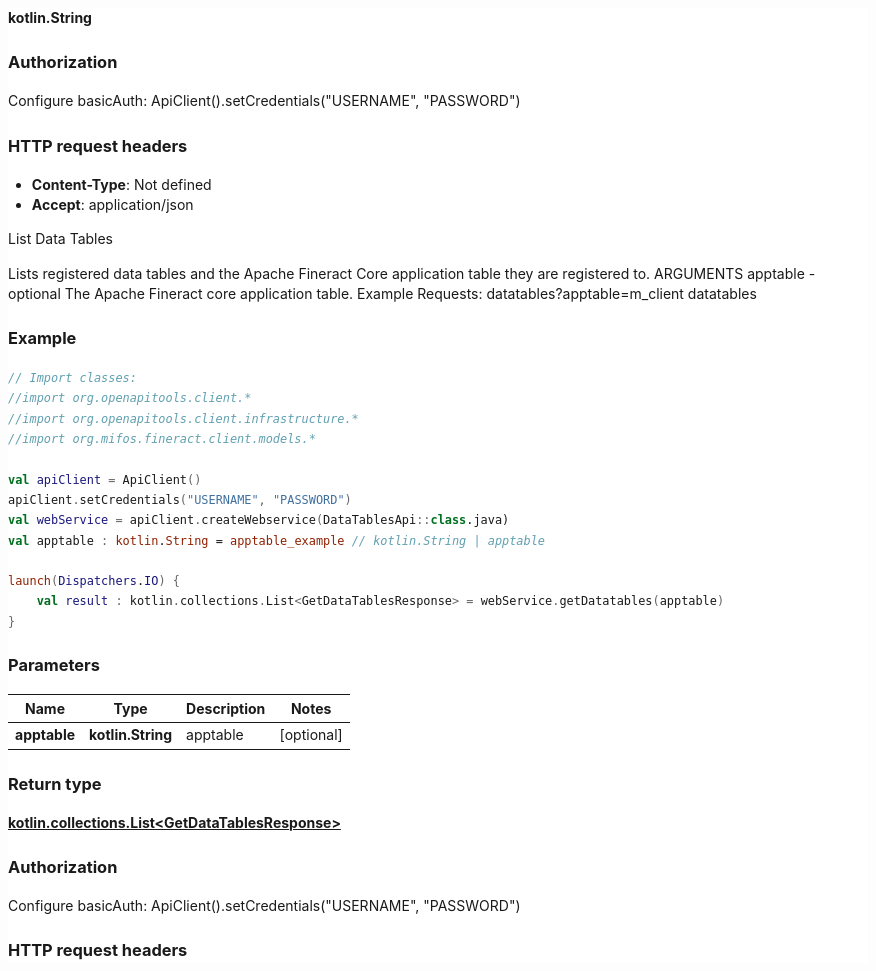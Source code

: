 **kotlin.String**

### Authorization


Configure basicAuth:
    ApiClient().setCredentials("USERNAME", "PASSWORD")

### HTTP request headers

 - **Content-Type**: Not defined
 - **Accept**: application/json


List Data Tables

Lists registered data tables and the Apache Fineract Core application table they are registered to.  ARGUMENTS  apptable  - optional The Apache Fineract core application table.  Example Requests:  datatables?apptable&#x3D;m_client   datatables

### Example
```kotlin
// Import classes:
//import org.openapitools.client.*
//import org.openapitools.client.infrastructure.*
//import org.mifos.fineract.client.models.*

val apiClient = ApiClient()
apiClient.setCredentials("USERNAME", "PASSWORD")
val webService = apiClient.createWebservice(DataTablesApi::class.java)
val apptable : kotlin.String = apptable_example // kotlin.String | apptable

launch(Dispatchers.IO) {
    val result : kotlin.collections.List<GetDataTablesResponse> = webService.getDatatables(apptable)
}
```

### Parameters
| Name | Type | Description  | Notes |
| ------------- | ------------- | ------------- | ------------- |
| **apptable** | **kotlin.String**| apptable | [optional] |

### Return type

[**kotlin.collections.List&lt;GetDataTablesResponse&gt;**](GetDataTablesResponse.md)

### Authorization


Configure basicAuth:
    ApiClient().setCredentials("USERNAME", "PASSWORD")

### HTTP request headers
